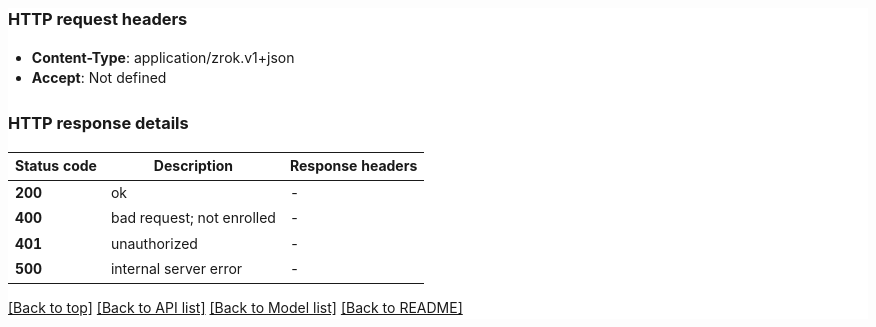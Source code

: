 ### HTTP request headers

 - **Content-Type**: application/zrok.v1+json
 - **Accept**: Not defined

### HTTP response details

| Status code | Description | Response headers |
|-------------|-------------|------------------|
**200** | ok |  -  |
**400** | bad request; not enrolled |  -  |
**401** | unauthorized |  -  |
**500** | internal server error |  -  |

[[Back to top]](#) [[Back to API list]](../README.md#documentation-for-api-endpoints) [[Back to Model list]](../README.md#documentation-for-models) [[Back to README]](../README.md)

